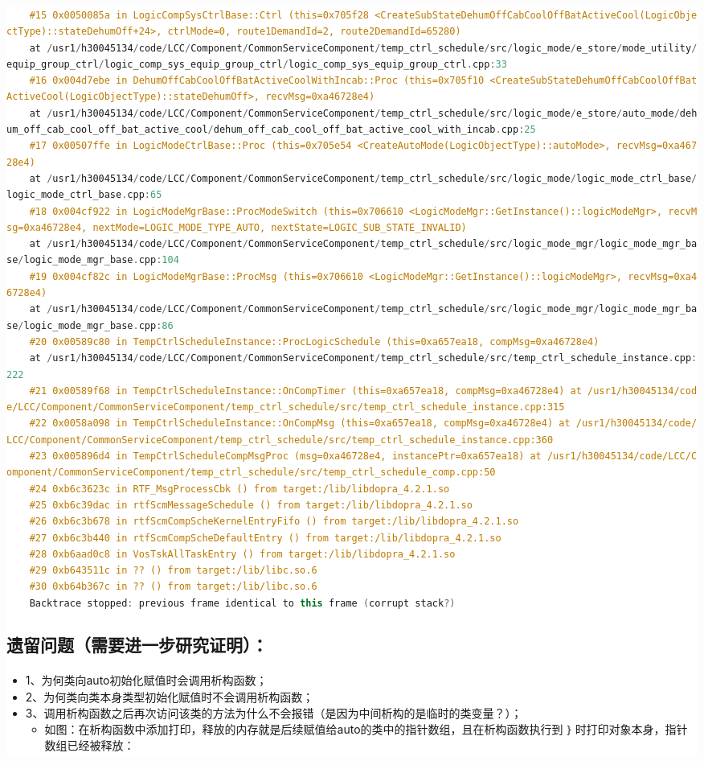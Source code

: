 ```cpp
    #15 0x0050085a in LogicCompSysCtrlBase::Ctrl (this=0x705f28 <CreateSubStateDehumOffCabCoolOffBatActiveCool(LogicObjectType)::stateDehumOff+24>, ctrlMode=0, route1DemandId=2, route2DemandId=65280)
    at /usr1/h30045134/code/LCC/Component/CommonServiceComponent/temp_ctrl_schedule/src/logic_mode/e_store/mode_utility/equip_group_ctrl/logic_comp_sys_equip_group_ctrl/logic_comp_sys_equip_group_ctrl.cpp:33
    #16 0x004d7ebe in DehumOffCabCoolOffBatActiveCoolWithIncab::Proc (this=0x705f10 <CreateSubStateDehumOffCabCoolOffBatActiveCool(LogicObjectType)::stateDehumOff>, recvMsg=0xa46728e4)
    at /usr1/h30045134/code/LCC/Component/CommonServiceComponent/temp_ctrl_schedule/src/logic_mode/e_store/auto_mode/dehum_off_cab_cool_off_bat_active_cool/dehum_off_cab_cool_off_bat_active_cool_with_incab.cpp:25
    #17 0x00507ffe in LogicModeCtrlBase::Proc (this=0x705e54 <CreateAutoMode(LogicObjectType)::autoMode>, recvMsg=0xa46728e4)
    at /usr1/h30045134/code/LCC/Component/CommonServiceComponent/temp_ctrl_schedule/src/logic_mode/logic_mode_ctrl_base/logic_mode_ctrl_base.cpp:65
    #18 0x004cf922 in LogicModeMgrBase::ProcModeSwitch (this=0x706610 <LogicModeMgr::GetInstance()::logicModeMgr>, recvMsg=0xa46728e4, nextMode=LOGIC_MODE_TYPE_AUTO, nextState=LOGIC_SUB_STATE_INVALID)
    at /usr1/h30045134/code/LCC/Component/CommonServiceComponent/temp_ctrl_schedule/src/logic_mode_mgr/logic_mode_mgr_base/logic_mode_mgr_base.cpp:104
    #19 0x004cf82c in LogicModeMgrBase::ProcMsg (this=0x706610 <LogicModeMgr::GetInstance()::logicModeMgr>, recvMsg=0xa46728e4)
    at /usr1/h30045134/code/LCC/Component/CommonServiceComponent/temp_ctrl_schedule/src/logic_mode_mgr/logic_mode_mgr_base/logic_mode_mgr_base.cpp:86
    #20 0x00589c80 in TempCtrlScheduleInstance::ProcLogicSchedule (this=0xa657ea18, compMsg=0xa46728e4)
    at /usr1/h30045134/code/LCC/Component/CommonServiceComponent/temp_ctrl_schedule/src/temp_ctrl_schedule_instance.cpp:222
    #21 0x00589f68 in TempCtrlScheduleInstance::OnCompTimer (this=0xa657ea18, compMsg=0xa46728e4) at /usr1/h30045134/code/LCC/Component/CommonServiceComponent/temp_ctrl_schedule/src/temp_ctrl_schedule_instance.cpp:315
    #22 0x0058a098 in TempCtrlScheduleInstance::OnCompMsg (this=0xa657ea18, compMsg=0xa46728e4) at /usr1/h30045134/code/LCC/Component/CommonServiceComponent/temp_ctrl_schedule/src/temp_ctrl_schedule_instance.cpp:360
    #23 0x005896d4 in TempCtrlScheduleCompMsgProc (msg=0xa46728e4, instancePtr=0xa657ea18) at /usr1/h30045134/code/LCC/Component/CommonServiceComponent/temp_ctrl_schedule/src/temp_ctrl_schedule_comp.cpp:50
    #24 0xb6c3623c in RTF_MsgProcessCbk () from target:/lib/libdopra_4.2.1.so
    #25 0xb6c39dac in rtfScmMessageSchedule () from target:/lib/libdopra_4.2.1.so
    #26 0xb6c3b678 in rtfScmCompScheKernelEntryFifo () from target:/lib/libdopra_4.2.1.so
    #27 0xb6c3b440 in rtfScmCompScheDefaultEntry () from target:/lib/libdopra_4.2.1.so
    #28 0xb6aad0c8 in VosTskAllTaskEntry () from target:/lib/libdopra_4.2.1.so
    #29 0xb643511c in ?? () from target:/lib/libc.so.6
    #30 0xb64b367c in ?? () from target:/lib/libc.so.6
    Backtrace stopped: previous frame identical to this frame (corrupt stack?)
```

## 遗留问题（需要进一步研究证明）：

-   1、为何类向auto初始化赋值时会调用析构函数；
-   2、为何类向类本身类型初始化赋值时不会调用析构函数；
-   3、调用析构函数之后再次访问该类的方法为什么不会报错（是因为中间析构的是临时的类变量？）；
    -   如图：在析构函数中添加打印，释放的内存就是后续赋值给auto的类中的指针数组，且在析构函数执行到 `}` 时打印对象本身，指针数组已经被释放：
	    